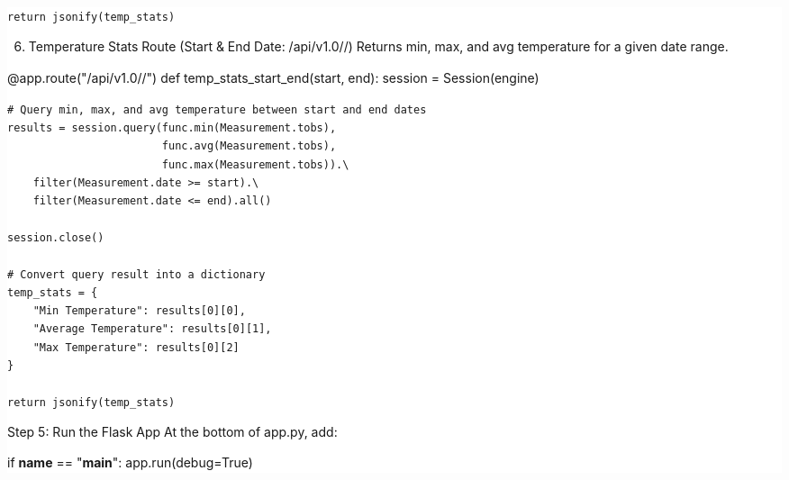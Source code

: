     return jsonify(temp_stats)
6. Temperature Stats Route (Start & End Date: /api/v1.0/<start>/<end>)
Returns min, max, and avg temperature for a given date range.


@app.route("/api/v1.0/<start>/<end>")
def temp_stats_start_end(start, end):
    session = Session(engine)

    # Query min, max, and avg temperature between start and end dates
    results = session.query(func.min(Measurement.tobs), 
                            func.avg(Measurement.tobs), 
                            func.max(Measurement.tobs)).\
        filter(Measurement.date >= start).\
        filter(Measurement.date <= end).all()

    session.close()

    # Convert query result into a dictionary
    temp_stats = {
        "Min Temperature": results[0][0],
        "Average Temperature": results[0][1],
        "Max Temperature": results[0][2]
    }

    return jsonify(temp_stats)
Step 5: Run the Flask App
At the bottom of app.py, add:


if __name__ == "__main__":
    app.run(debug=True)
